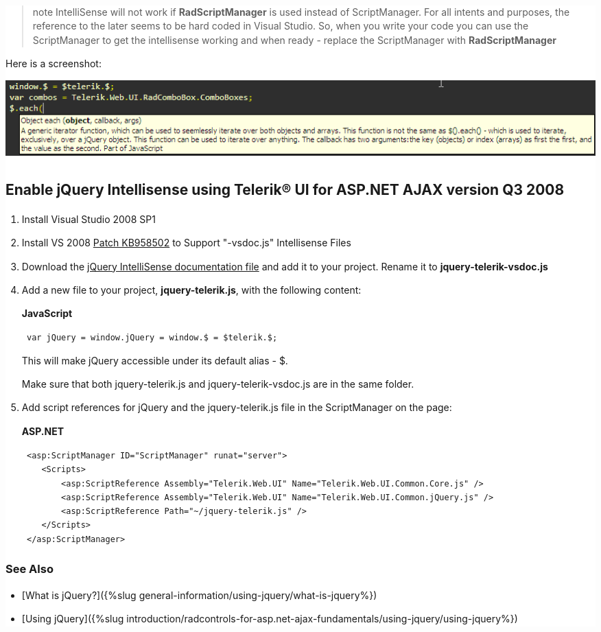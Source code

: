 >note IntelliSense will not work if **RadScriptManager** is used instead of ScriptManager. For all intents and purposes, the reference to the later seems to be hard coded in Visual Studio. So, when you write your code you can use the ScriptManager to get the intellisense working and when ready - replace the ScriptManager with **RadScriptManager** 

Here is a screenshot:

![](images/introduction-jqueryintellisense_each.png)

## Enable jQuery Intellisense using Telerik® UI for ASP.NET AJAX version Q3 2008

1. Install Visual Studio 2008 SP1

2. Install VS 2008 [Patch KB958502](http://connect.microsoft.com/VisualStudio/Downloads/DownloadDetails.aspx?DownloadID=14883) to Support "-vsdoc.js" Intellisense Files

3. Download the [jQuery IntelliSense documentation file](http://code.google.com/p/jqueryjs/downloads/detail?name=jquery-1.2.6-vsdoc.js) and add it to your project. Rename it to **jquery-telerik-vsdoc.js**

4. Add a new file to your project, **jquery-telerik.js**, with the following content:

	**JavaScript**
	
		var jQuery = window.jQuery = window.$ = $telerik.$;

	This will make jQuery accessible under its default alias - $.

	Make sure that both jquery-telerik.js and jquery-telerik-vsdoc.js are in the same folder.

5. Add script references for jQuery and the jquery-telerik.js file in the ScriptManager on the page:

	**ASP.NET**

		<asp:ScriptManager ID="ScriptManager" runat="server">
		   <Scripts>
			   <asp:ScriptReference Assembly="Telerik.Web.UI" Name="Telerik.Web.UI.Common.Core.js" />
			   <asp:ScriptReference Assembly="Telerik.Web.UI" Name="Telerik.Web.UI.Common.jQuery.js" />
			   <asp:ScriptReference Path="~/jquery-telerik.js" />
		   </Scripts>
		</asp:ScriptManager> 

### See Also

 * [What is jQuery?]({%slug general-information/using-jquery/what-is-jquery%})

 * [Using jQuery]({%slug introduction/radcontrols-for-asp.net-ajax-fundamentals/using-jquery/using-jquery%})
